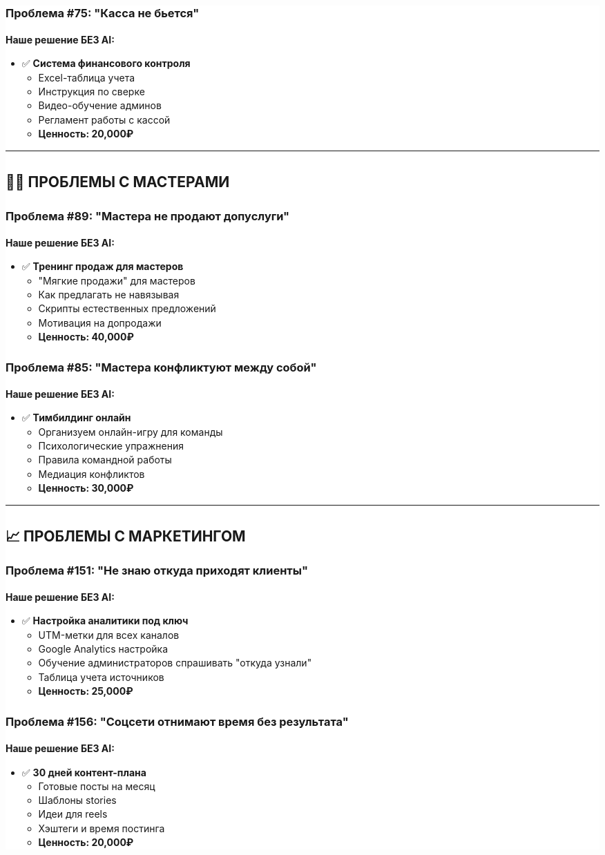 ### Проблема #75: "Касса не бьется"
**Наше решение БЕЗ AI:**
- ✅ **Система финансового контроля**
  - Excel-таблица учета
  - Инструкция по сверке
  - Видео-обучение админов
  - Регламент работы с кассой
  - **Ценность: 20,000₽**

---

## 💇‍♀️ ПРОБЛЕМЫ С МАСТЕРАМИ

### Проблема #89: "Мастера не продают допуслуги"
**Наше решение БЕЗ AI:**
- ✅ **Тренинг продаж для мастеров**
  - "Мягкие продажи" для мастеров
  - Как предлагать не навязывая
  - Скрипты естественных предложений
  - Мотивация на допродажи
  - **Ценность: 40,000₽**

### Проблема #85: "Мастера конфликтуют между собой"
**Наше решение БЕЗ AI:**
- ✅ **Тимбилдинг онлайн**
  - Организуем онлайн-игру для команды
  - Психологические упражнения
  - Правила командной работы
  - Медиация конфликтов
  - **Ценность: 30,000₽**

---

## 📈 ПРОБЛЕМЫ С МАРКЕТИНГОМ

### Проблема #151: "Не знаю откуда приходят клиенты"
**Наше решение БЕЗ AI:**
- ✅ **Настройка аналитики под ключ**
  - UTM-метки для всех каналов
  - Google Analytics настройка
  - Обучение администраторов спрашивать "откуда узнали"
  - Таблица учета источников
  - **Ценность: 25,000₽**

### Проблема #156: "Соцсети отнимают время без результата"
**Наше решение БЕЗ AI:**
- ✅ **30 дней контент-плана**
  - Готовые посты на месяц
  - Шаблоны stories
  - Идеи для reels
  - Хэштеги и время постинга
  - **Ценность: 20,000₽**
